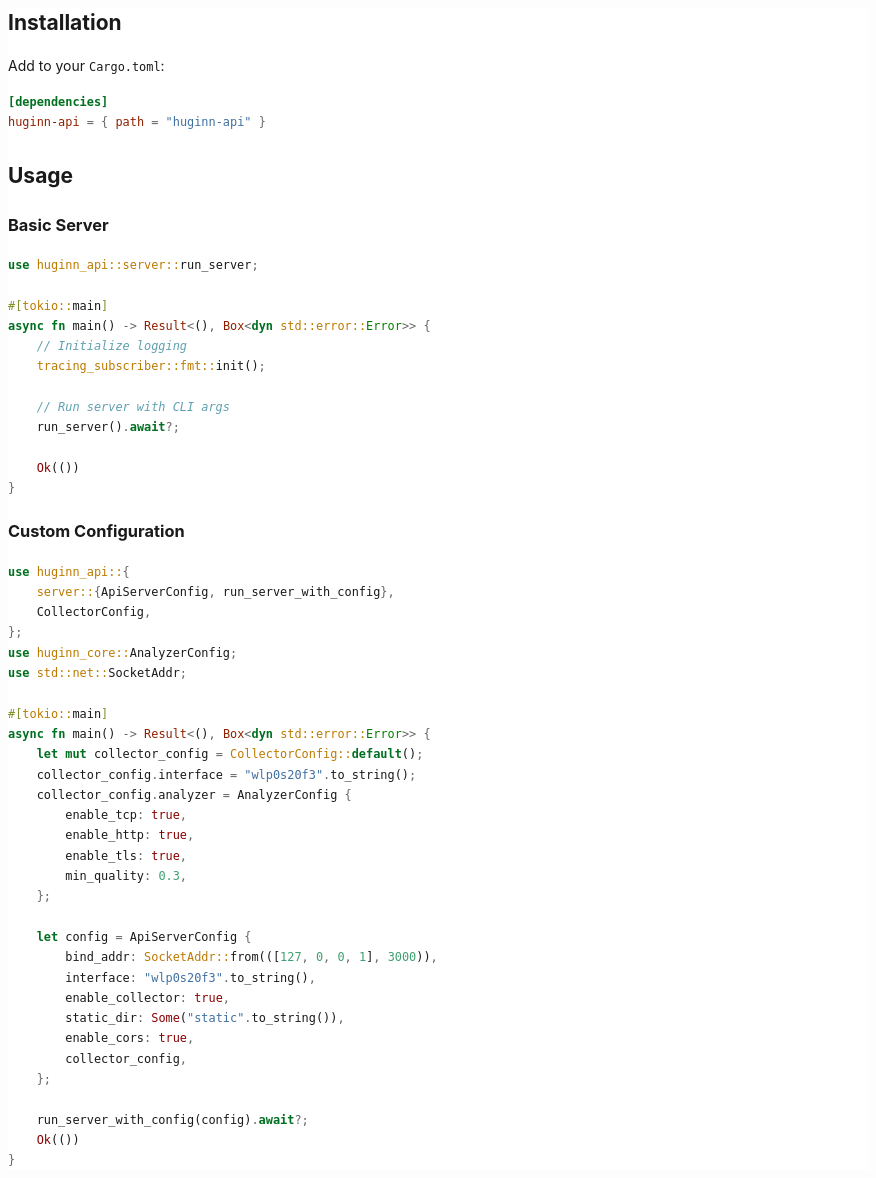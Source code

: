 ## Installation

Add to your `Cargo.toml`:

```toml
[dependencies]
huginn-api = { path = "huginn-api" }
```

## Usage

### Basic Server

```rust
use huginn_api::server::run_server;

#[tokio::main]
async fn main() -> Result<(), Box<dyn std::error::Error>> {
    // Initialize logging
    tracing_subscriber::fmt::init();
    
    // Run server with CLI args
    run_server().await?;
    
    Ok(())
}
```

### Custom Configuration

```rust
use huginn_api::{
    server::{ApiServerConfig, run_server_with_config},
    CollectorConfig,
};
use huginn_core::AnalyzerConfig;
use std::net::SocketAddr;

#[tokio::main]
async fn main() -> Result<(), Box<dyn std::error::Error>> {
    let mut collector_config = CollectorConfig::default();
    collector_config.interface = "wlp0s20f3".to_string();
    collector_config.analyzer = AnalyzerConfig {
        enable_tcp: true,
        enable_http: true,
        enable_tls: true,
        min_quality: 0.3,
    };

    let config = ApiServerConfig {
        bind_addr: SocketAddr::from(([127, 0, 0, 1], 3000)),
        interface: "wlp0s20f3".to_string(),
        enable_collector: true,
        static_dir: Some("static".to_string()),
        enable_cors: true,
        collector_config,
    };

    run_server_with_config(config).await?;
    Ok(())
}
```
